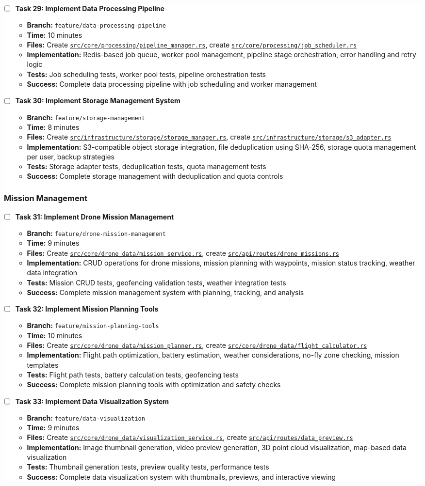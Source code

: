 - [ ] **Task 29: Implement Data Processing Pipeline**
  - **Branch:** `feature/data-processing-pipeline`
  - **Time:** 10 minutes
  - **Files:** Create [`src/core/processing/pipeline_manager.rs`](src/core/processing/pipeline_manager.rs), create [`src/core/processing/job_scheduler.rs`](src/core/processing/job_scheduler.rs)
  - **Implementation:** Redis-based job queue, worker pool management, pipeline stage orchestration, error handling and retry logic
  - **Tests:** Job scheduling tests, worker pool tests, pipeline orchestration tests
  - **Success:** Complete data processing pipeline with job scheduling and worker management

- [ ] **Task 30: Implement Storage Management System**
  - **Branch:** `feature/storage-management`
  - **Time:** 8 minutes
  - **Files:** Create [`src/infrastructure/storage/storage_manager.rs`](src/infrastructure/storage/storage_manager.rs), create [`src/infrastructure/storage/s3_adapter.rs`](src/infrastructure/storage/s3_adapter.rs)
  - **Implementation:** S3-compatible object storage integration, file deduplication using SHA-256, storage quota management per user, backup strategies
  - **Tests:** Storage adapter tests, deduplication tests, quota management tests
  - **Success:** Complete storage management with deduplication and quota controls

### **Mission Management**

- [ ] **Task 31: Implement Drone Mission Management**
  - **Branch:** `feature/drone-mission-management`
  - **Time:** 9 minutes
  - **Files:** Create [`src/core/drone_data/mission_service.rs`](src/core/drone_data/mission_service.rs), create [`src/api/routes/drone_missions.rs`](src/api/routes/drone_missions.rs)
  - **Implementation:** CRUD operations for drone missions, mission planning with waypoints, mission status tracking, weather data integration
  - **Tests:** Mission CRUD tests, geofencing validation tests, weather integration tests
  - **Success:** Complete mission management system with planning, tracking, and analysis

- [ ] **Task 32: Implement Mission Planning Tools**
  - **Branch:** `feature/mission-planning-tools`
  - **Time:** 10 minutes
  - **Files:** Create [`src/core/drone_data/mission_planner.rs`](src/core/drone_data/mission_planner.rs), create [`src/core/drone_data/flight_calculator.rs`](src/core/drone_data/flight_calculator.rs)
  - **Implementation:** Flight path optimization, battery estimation, weather considerations, no-fly zone checking, mission templates
  - **Tests:** Flight path tests, battery calculation tests, geofencing tests
  - **Success:** Complete mission planning tools with optimization and safety checks

- [ ] **Task 33: Implement Data Visualization System**
  - **Branch:** `feature/data-visualization`
  - **Time:** 9 minutes
  - **Files:** Create [`src/core/drone_data/visualization_service.rs`](src/core/drone_data/visualization_service.rs), create [`src/api/routes/data_preview.rs`](src/api/routes/data_preview.rs)
  - **Implementation:** Image thumbnail generation, video preview generation, 3D point cloud visualization, map-based data visualization
  - **Tests:** Thumbnail generation tests, preview quality tests, performance tests
  - **Success:** Complete data visualization system with thumbnails, previews, and interactive viewing
